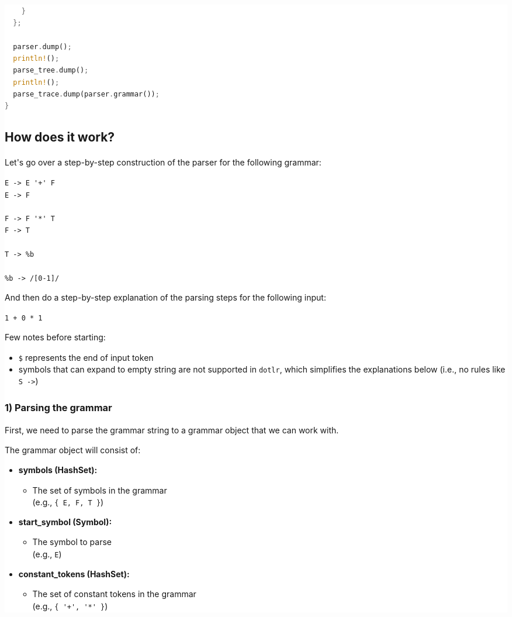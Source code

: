 ```rust
    }
  };

  parser.dump();
  println!();
  parse_tree.dump();
  println!();
  parse_trace.dump(parser.grammar());
}
```

## How does it work?

Let's go over a step-by-step construction of the parser for the following grammar:

```
E -> E '+' F
E -> F

F -> F '*' T
F -> T

T -> %b

%b -> /[0-1]/
```

And then do a step-by-step explanation of the parsing steps for the following input:

```
1 + 0 * 1
```

Few notes before starting:

- `$` represents the end of input token
- symbols that can expand to empty string are not supported in `dotlr`,
  which simplifies the explanations below (i.e., no rules like `S ->`)

### 1) Parsing the grammar

First, we need to parse the grammar string to a grammar object that we can work with.

The grammar object will consist of:

- **symbols (HashSet<Symbol>):**
  - The set of symbols in the grammar \
    (e.g., `{ E, F, T }`)

- **start_symbol (Symbol):**
  - The symbol to parse \
    (e.g., `E`)

- **constant_tokens (HashSet<ConstantToken>):**
  - The set of constant tokens in the grammar \
    (e.g., `{ '+', '*' }`)
